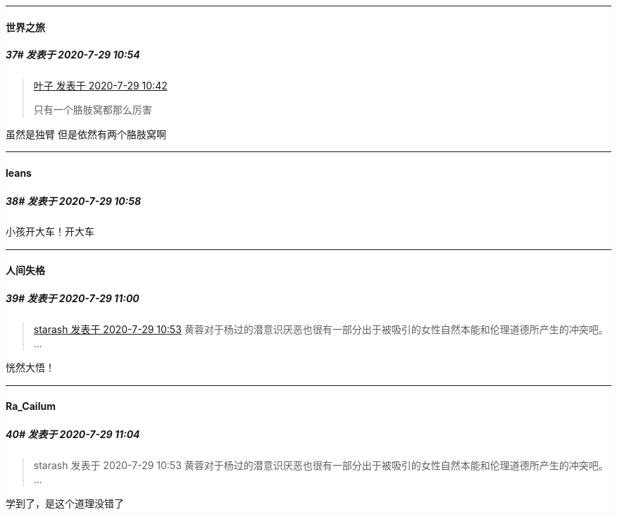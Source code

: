 

-----

####  世界之旅  
##### 37#       发表于 2020-7-29 10:54



<blockquote><a href="httphttps://bbs.saraba1st.com/2b/forum.php?mod=redirect&amp;goto=findpost&amp;pid=48246689&amp;ptid=1952067" target="_blank">叶子 发表于 2020-7-29 10:42</a>

只有一个胳肢窝都那么厉害</blockquote>
虽然是独臂 但是依然有两个胳肢窝啊







-----

####  leans  
##### 38#       发表于 2020-7-29 10:58




小孩开大车！开大车







-----

####  人间失格  
##### 39#       发表于 2020-7-29 11:00



<blockquote><a href="httphttps://bbs.saraba1st.com/2b/forum.php?mod=redirect&amp;goto=findpost&amp;pid=48246806&amp;ptid=1952067" target="_blank">starash 发表于 2020-7-29 10:53</a>
黄蓉对于杨过的潜意识厌恶也很有一部分出于被吸引的女性自然本能和伦理道德所产生的冲突吧。 ...</blockquote>
恍然大悟！







-----

####  Ra_Cailum  
##### 40#       发表于 2020-7-29 11:04



<blockquote>starash 发表于 2020-7-29 10:53
黄蓉对于杨过的潜意识厌恶也很有一部分出于被吸引的女性自然本能和伦理道德所产生的冲突吧。 ...</blockquote>
学到了，是这个道理没错了
